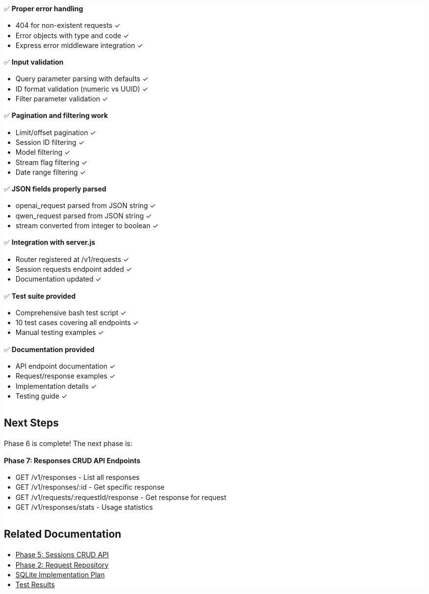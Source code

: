 ✅ **Proper error handling**
- 404 for non-existent requests ✓
- Error objects with type and code ✓
- Express error middleware integration ✓

✅ **Input validation**
- Query parameter parsing with defaults ✓
- ID format validation (numeric vs UUID) ✓
- Filter parameter validation ✓

✅ **Pagination and filtering work**
- Limit/offset pagination ✓
- Session ID filtering ✓
- Model filtering ✓
- Stream flag filtering ✓
- Date range filtering ✓

✅ **JSON fields properly parsed**
- openai_request parsed from JSON string ✓
- qwen_request parsed from JSON string ✓
- stream converted from integer to boolean ✓

✅ **Integration with server.js**
- Router registered at /v1/requests ✓
- Session requests endpoint added ✓
- Documentation updated ✓

✅ **Test suite provided**
- Comprehensive bash test script ✓
- 10 test cases covering all endpoints ✓
- Manual testing examples ✓

✅ **Documentation provided**
- API endpoint documentation ✓
- Request/response examples ✓
- Implementation details ✓
- Testing guide ✓

## Next Steps

Phase 6 is complete! The next phase is:

**Phase 7: Responses CRUD API Endpoints**
- GET /v1/responses - List all responses
- GET /v1/responses/:id - Get specific response
- GET /v1/requests/:requestId/response - Get response for request
- GET /v1/responses/stats - Usage statistics

## Related Documentation

- [Phase 5: Sessions CRUD API](./PHASE_5_SESSIONS_API.md)
- [Phase 2: Request Repository](./PHASE_2_REPOSITORIES.md)
- [SQLite Implementation Plan](../../docs/08-SQLITE_PERSISTENCE_IMPLEMENTATION_PLAN.md)
- [Test Results](../tests/README.md)
